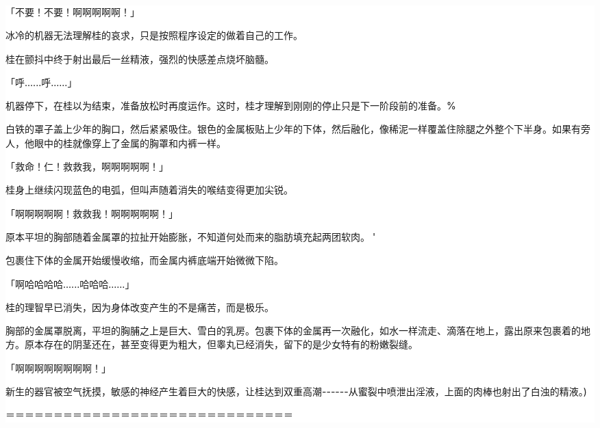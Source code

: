

「不要！不要！啊啊啊啊啊！」





冰冷的机器无法理解桂的哀求，只是按照程序设定的做着自己的工作。





桂在颤抖中终于射出最后一丝精液，强烈的快感差点烧坏脑髓。



「呼......呼......」



机器停下，在桂以为结束，准备放松时再度运作。这时，桂才理解到刚刚的停止只是下一阶段前的准备。%



白铁的罩子盖上少年的胸口，然后紧紧吸住。银色的金属板贴上少年的下体，然后融化，像稀泥一样覆盖住除腿之外整个下半身。如果有旁人，他眼中的桂就像穿上了金属的胸罩和内裤一样。



「救命！仁！救救我，啊啊啊啊啊！」





桂身上继续闪现蓝色的电弧，但叫声随着消失的喉结变得更加尖锐。



「啊啊啊啊啊！救救我！啊啊啊啊啊！」



原本平坦的胸部随着金属罩的拉扯开始膨胀，不知道何处而来的脂肪填充起两团软肉。 '



包裹住下体的金属开始缓慢收缩，而金属内裤底端开始微微下陷。



「啊哈哈哈哈......哈哈哈......」



桂的理智早已消失，因为身体改变产生的不是痛苦，而是极乐。





胸部的金属罩脱离，平坦的胸脯之上是巨大、雪白的乳房。包裹下体的金属再一次融化，如水一样流走、滴落在地上，露出原来包裹着的地方。原本存在的阴茎还在，甚至变得更为粗大，但睾丸已经消失，留下的是少女特有的粉嫩裂缝。



「啊啊啊啊啊啊啊啊！」



新生的器官被空气抚摸，敏感的神经产生着巨大的快感，让桂达到双重高潮------从蜜裂中喷泄出淫液，上面的肉棒也射出了白浊的精液。)



＝＝＝＝＝＝＝＝＝＝＝＝＝＝＝＝＝＝＝＝＝＝＝＝＝＝＝＝＝＝

